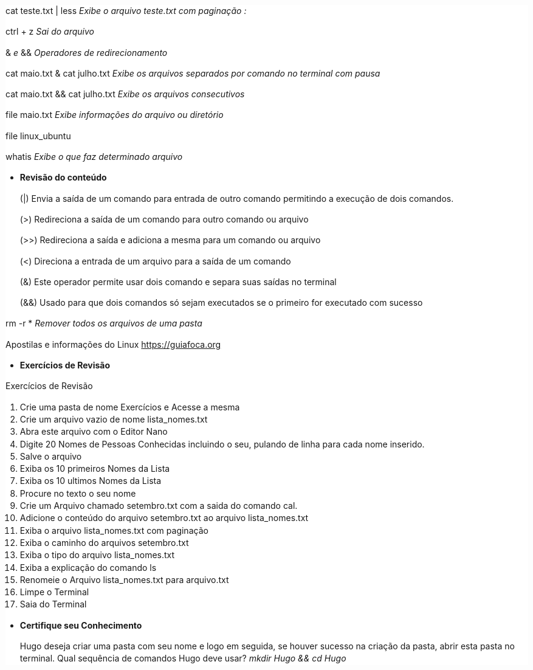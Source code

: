 cat teste.txt | less *Exibe o arquivo teste.txt com paginação :*

ctrl + z *Sai do arquivo*

& *e* && *Operadores de redirecionamento*

cat maio.txt & cat julho.txt *Exibe os arquivos separados por comando no terminal com pausa*

cat maio.txt && cat julho.txt *Exibe os arquivos consecutivos*

file maio.txt *Exibe informações do arquivo ou diretório* 

file linux_ubuntu

whatis *Exibe o que faz determinado arquivo*

- **Revisão do conteúdo**

  (|) Envia a saída de um comando para entrada de outro comando permitindo a execução de dois comandos.

  (>) Redireciona a saída de um comando para outro comando ou arquivo

  (>>) Redireciona a saída e adiciona a mesma para um comando ou arquivo

  (<) Direciona a entrada de um arquivo para a saída de um comando

  (&) Este operador permite usar dois comando e separa suas saídas no terminal

  (&&) Usado para que dois comandos só sejam executados se o primeiro for executado com sucesso

rm -r * *Remover todos os arquivos de uma pasta*

Apostilas e informações do Linux https://guiafoca.org

- **Exercícios de Revisão**

Exercícios de Revisão
1) Crie uma pasta de nome Exercícios e Acesse a mesma
2) Crie um arquivo vazio de nome lista_nomes.txt
3) Abra este arquivo com o Editor Nano
4) Digite 20 Nomes de Pessoas Conhecidas incluindo o seu, pulando de linha para cada nome inserido.
5) Salve o arquivo
6) Exiba os 10 primeiros Nomes da Lista
7) Exiba os 10 ultimos Nomes da Lista
8) Procure no texto o seu nome
9) Crie um Arquivo chamado setembro.txt com a saida do comando cal.
10) Adicione o conteúdo do arquivo setembro.txt ao arquivo lista_nomes.txt
11) Exiba o arquivo lista_nomes.txt com paginação
12) Exiba o caminho do arquivos setembro.txt
13) Exiba o tipo do arquivo lista_nomes.txt
14) Exiba a explicação do comando ls
15) Renomeie o Arquivo lista_nomes.txt para arquivo.txt
16) Limpe o Terminal
17) Saia do Terminal

- **Certifique seu Conhecimento**

  Hugo deseja criar uma pasta com seu nome e logo em seguida, se houver sucesso na criação da pasta, abrir esta pasta no terminal. Qual sequência de comandos Hugo deve usar?	*mkdir Hugo && cd Hugo*
